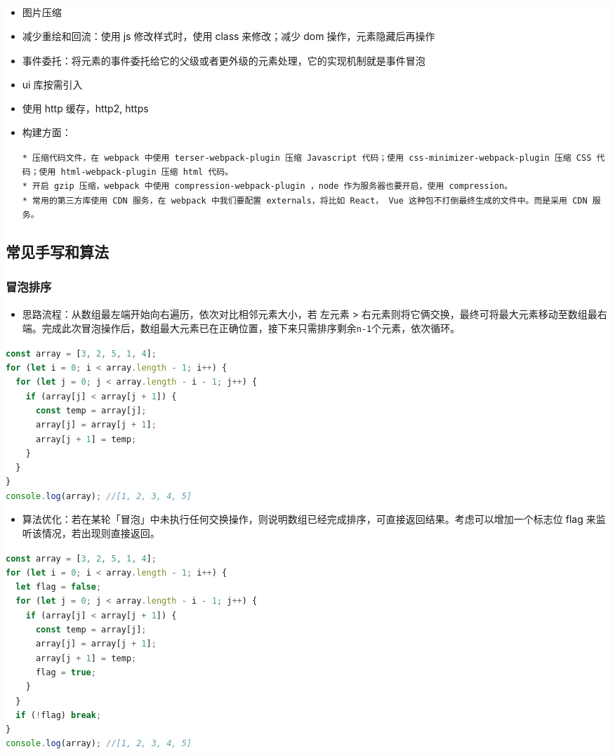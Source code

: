 - 图片压缩

- 减少重绘和回流：使用 js 修改样式时，使用 class 来修改；减少 dom 操作，元素隐藏后再操作

- 事件委托：将元素的事件委托给它的父级或者更外级的元素处理，它的实现机制就是事件冒泡

- ui 库按需引入

- 使用 http 缓存，http2, https

- 构建方面：

      * 压缩代码文件，在 webpack 中使用 terser-webpack-plugin 压缩 Javascript 代码；使用 css-minimizer-webpack-plugin 压缩 CSS 代码；使用 html-webpack-plugin 压缩 html 代码。
      * 开启 gzip 压缩，webpack 中使用 compression-webpack-plugin ，node 作为服务器也要开启，使用 compression。
      * 常用的第三方库使用 CDN 服务，在 webpack 中我们要配置 externals，将比如 React， Vue 这种包不打倒最终生成的文件中。而是采用 CDN 服务。

## 常见手写和算法

### 冒泡排序

- 思路流程：从数组最左端开始向右遍历，依次对比相邻元素大小，若 左元素 > 右元素则将它俩交换，最终可将最大元素移动至数组最右端。完成此次冒泡操作后，数组最大元素已在正确位置，接下来只需排序剩余`n-1`个元素，依次循环。

```js
const array = [3, 2, 5, 1, 4];
for (let i = 0; i < array.length - 1; i++) {
  for (let j = 0; j < array.length - i - 1; j++) {
    if (array[j] < array[j + 1]) {
      const temp = array[j];
      array[j] = array[j + 1];
      array[j + 1] = temp;
    }
  }
}
console.log(array); //[1, 2, 3, 4, 5]
```

- 算法优化：若在某轮「冒泡」中未执行任何交换操作，则说明数组已经完成排序，可直接返回结果。考虑可以增加一个标志位 flag 来监听该情况，若出现则直接返回。

```js
const array = [3, 2, 5, 1, 4];
for (let i = 0; i < array.length - 1; i++) {
  let flag = false;
  for (let j = 0; j < array.length - i - 1; j++) {
    if (array[j] < array[j + 1]) {
      const temp = array[j];
      array[j] = array[j + 1];
      array[j + 1] = temp;
      flag = true;
    }
  }
  if (!flag) break;
}
console.log(array); //[1, 2, 3, 4, 5]
```
